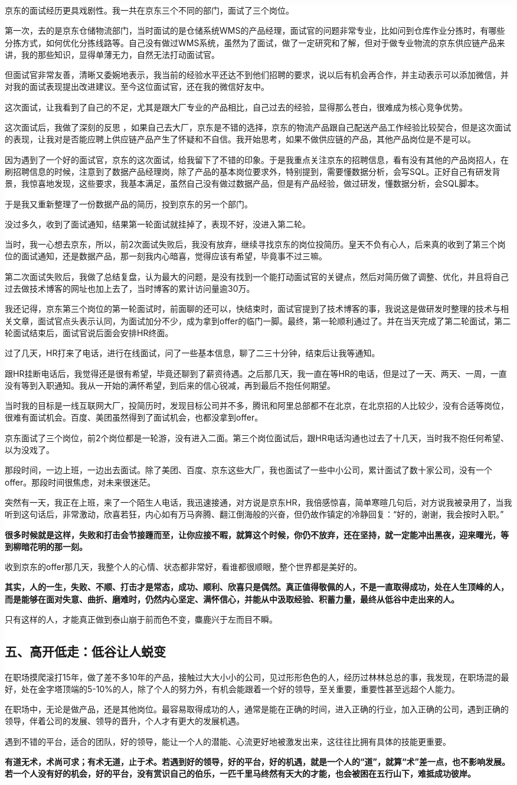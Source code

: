京东的面试经历更具戏剧性。我一共在京东三个不同的部门，面试了三个岗位。

第一次，去的是京东仓储物流部门，当时面试的是仓储系统WMS的产品经理，面试官的问题非常专业，比如问到仓库作业分拣时，有哪些分拣方式，如何优化分拣线路等。自己没有做过WMS系统，虽然为了面试，做了一定研究和了解，但对于做专业物流的京东供应链产品来讲，我的那些知识，显得单薄无力，自然无法打动面试官。

但面试官非常友善，清晰又委婉地表示，我当前的经验水平还达不到他们招聘的要求，说以后有机会再合作，并主动表示可以添加微信，并对我的面试表现提出改进建议。至今这位面试官，还在我的微信好友中。

这次面试，让我看到了自己的不足，尤其是跟大厂专业的产品相比，自己过去的经验，显得那么苍白，很难成为核心竞争优势。

这次面试后，我做了深刻的反思 ，如果自己去大厂，京东是不错的选择，京东的物流产品跟自己配送产品工作经验比较契合，但是这次面试的表现，让我对是否能应聘上供应链产品产生了怀疑和不自信。我开始思考，如果不做供应链的产品，其他产品岗位是不是可以。

因为遇到了一个好的面试官，京东的这次面试，给我留下了不错的印象。于是我重点关注京东的招聘信息，看有没有其他的产品岗招人，在刷招聘信息的时候，注意到了数据产品经理岗，除了产品的基本岗位要求外，特别提到，需要懂数据分析，会写SQL。正好自己有研发背景，我惊喜地发现，这些要求，我基本满足，虽然自己没有做过数据产品，但是有产品经验，做过研发，懂数据分析，会SQL脚本。

于是我又重新整理了一份数据产品的简历，投到京东的另一个部门。

没过多久，收到了面试通知，结果第一轮面试就挂掉了，表现不好，没进入第二轮。

当时，我一心想去京东，所以，前2次面试失败后，我没有放弃，继续寻找京东的岗位投简历。皇天不负有心人，后来真的收到了第三个岗位的面试通知，还是数据产品，那一刻我内心暗喜，觉得应该有希望，毕竟事不过三嘛。

第二次面试失败后，我做了总结复盘，认为最大的问题，是没有找到一个能打动面试官的关键点，然后对简历做了调整、优化，并且将自己过去做技术博客的网址也加上去了，当时博客的累计访问量逾30万。

我还记得，京东第三个岗位的第一轮面试时，前面聊的还可以，快结束时，面试官提到了技术博客的事，我说这是做研发时整理的技术与相关文章，面试官点头表示认同，为面试加分不少，成为拿到offer的临门一脚。最终，第一轮顺利通过了。并在当天完成了第二轮面试，第二轮面试结束后，面试官说后面会安排HR终面。

过了几天，HR打来了电话，进行在线面试，问了一些基本信息，聊了二三十分钟，结束后让我等通知。

跟HR挂断电话后，我觉得还是很有希望，毕竟还聊到了薪资待遇。之后那几天，我一直在等HR的电话，但是过了一天、两天、一周，一直没有等到入职通知。我从一开始的满怀希望，到后来的信心锐减，再到最后不抱任何期望。

当时我的目标是一线互联网大厂，投简历时，发现目标公司并不多，腾讯和阿里总部都不在北京，在北京招的人比较少，没有合适等岗位，很难有面试机会。百度、美团虽然得到了面试机会，也都没拿到offer。

京东面试了三个岗位，前2个岗位都是一轮游，没有进入二面。第三个岗位面试后，跟HR电话沟通也过去了十几天，当时我不抱任何希望、以为没戏了。

那段时间，一边上班，一边出去面试。除了美团、百度、京东这些大厂，我也面试了一些中小公司，累计面试了数十家公司，没有一个offer。那段时间很焦虑，对未来很迷茫。

突然有一天，我正在上班，来了一个陌生人电话，我迅速接通，对方说是京东HR，我倍感惊喜，简单寒暄几句后，对方说我被录用了，当我听到这句话后，非常激动，欣喜若狂，内心如有万马奔腾、翻江倒海般的兴奋，但仍故作镇定的冷静回复：“好的，谢谢，我会按时入职。”

**很多时候就是这样，失败和打击会节接踵而至，让你应接不暇，就算这个时候，你仍不放弃，还在坚持，就一定能冲出黑夜，迎来曙光，等到柳暗花明的那一刻。**

收到京东的offer那几天，我整个人的心情、状态都非常好，看谁都很顺眼，整个世界都是美好的。

**其实，人的一生，失败、不顺、打击才是常态，成功、顺利、欣喜只是偶然。真正值得敬佩的人，不是一直取得成功，处在人生顶峰的人，而是能够在面对失意、曲折、磨难时，仍然内心坚定、满怀信心，并能从中汲取经验、积蓄力量，最终从低谷中走出来的人。**

只有这样的人，才能真正做到泰山崩于前而色不变，麋鹿兴于左而目不瞬。

## 五、高开低走：低谷让人蜕变

在职场摸爬滚打15年，做了差不多10年的产品，接触过大大小小的公司，见过形形色色的人，经历过林林总总的事，我发现，在职场混的最好，处在金字塔顶端的5-10%的人，除了个人的努力外，有机会能跟着一个好的领导，至关重要，重要性甚至远超个人能力。

在职场中，无论是做产品，还是其他岗位。最容易取得成功的人，通常是能在正确的时间，进入正确的行业，加入正确的公司，遇到正确的领导，伴着公司的发展、领导的晋升，个人才有更大的发展机遇。

遇到不错的平台，适合的团队，好的领导，能让一个人的潜能、心流更好地被激发出来，这往往比拥有具体的技能更重要。

**有道无术，术尚可求；有术无道，止于术。若遇到好的领导，好的平台，好的机遇，就是一个人的“道”，就算“术”差一点，也不影响发展。若一个人没有好的机会，好的平台，没有赏识自己的伯乐，一匹千里马终然有天大的才能，也会被困在五行山下，难抵成功彼岸。**
